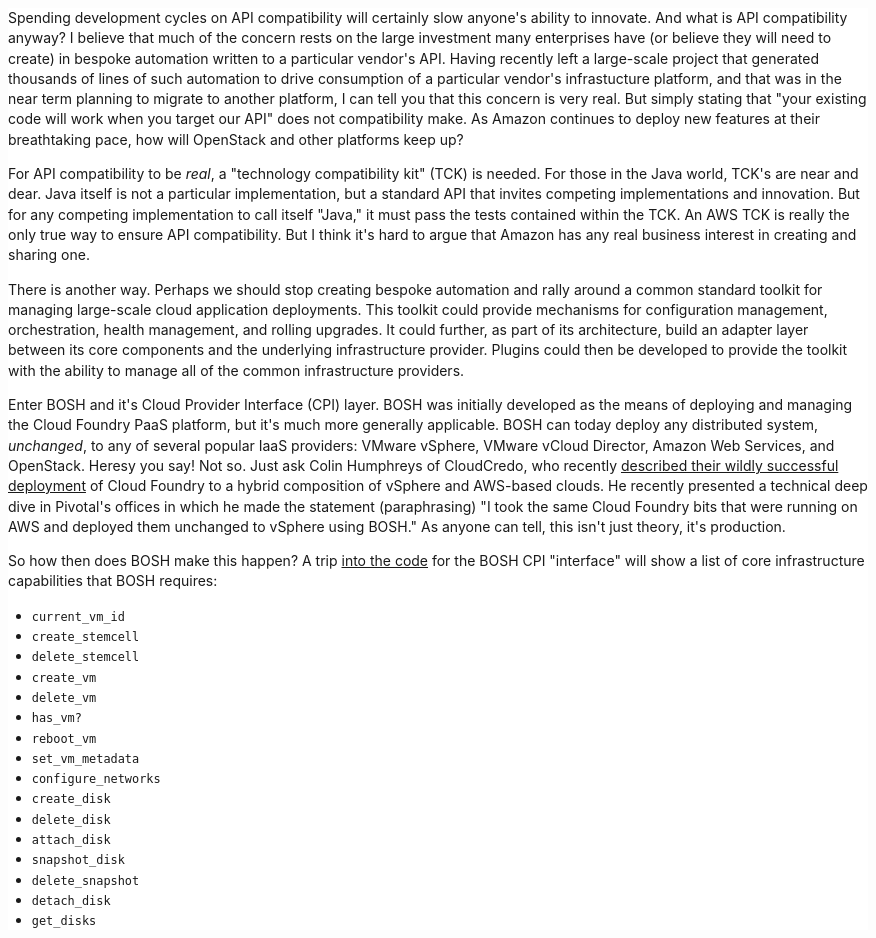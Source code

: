 Spending development cycles on API compatibility will certainly slow anyone's ability to innovate. And what is API compatibility anyway? I believe that much of the concern rests on the large investment many enterprises have (or believe they will need to create) in bespoke automation written to a particular vendor's API. Having recently left a large-scale project that generated thousands of lines of such automation to drive consumption of a particular vendor's infrastucture platform, and that was in the near term planning to migrate to another platform, I can tell you that this concern is very real. But simply stating that "your existing code will work when you target our API" does not compatibility make. As Amazon continues to deploy new features at their breathtaking pace, how will OpenStack and other platforms keep up?

For API compatibility to be *real*, a "technology compatibility kit" (TCK) is needed. For those in the Java world, TCK's are near and dear. Java itself is not a particular implementation, but a standard API that invites competing implementations and innovation. But for any competing implementation to call itself "Java," it must pass the tests contained within the TCK. An AWS TCK is really the only true way to ensure API compatibility. But I think it's hard to argue that Amazon has any real business interest in creating and sharing one. 

There is another way. Perhaps we should stop creating bespoke automation and rally around a common standard toolkit for managing large-scale cloud application deployments. This toolkit could provide mechanisms for configuration management, orchestration, health management, and rolling upgrades. It could further, as part of its architecture, build an adapter layer between its core components and the underlying infrastructure provider. Plugins could then be developed to provide the toolkit with the ability to manage all of the common infrastructure providers.

Enter BOSH and it's Cloud Provider Interface (CPI) layer. BOSH was initially developed as the means of deploying and managing the Cloud Foundry PaaS platform, but it's much more generally applicable. BOSH can today deploy any distributed system, *unchanged*, to any of several popular IaaS providers: VMware vSphere, VMware vCloud Director, Amazon Web Services, and OpenStack. Heresy you say! Not so. Just ask Colin Humphreys of CloudCredo, who recently [described their wildly successful deployment](http://blog.cloudfoundry.com/2013/04/30/uk-charity-raises-record-donations-powered-by-cloud-foundry) of Cloud Foundry to a hybrid composition of vSphere and AWS-based clouds. He recently presented a technical deep dive in Pivotal's offices in which he made the statement (paraphrasing) "I took the same Cloud Foundry bits that were running on AWS and deployed them unchanged to vSphere using BOSH." As anyone can tell, this isn't just theory, it's production.

So how then does BOSH make this happen? A trip [into the code](https://github.com/cloudfoundry/bosh/blob/master/bosh_cpi/lib/cloud.rb) for the BOSH CPI "interface" will show a list of core infrastructure capabilities that BOSH requires:

- `current_vm_id`
- `create_stemcell`
- `delete_stemcell`
- `create_vm`
- `delete_vm`
- `has_vm?`
- `reboot_vm`
- `set_vm_metadata`
- `configure_networks`
- `create_disk`
- `delete_disk`
- `attach_disk`
- `snapshot_disk`
- `delete_snapshot`
- `detach_disk`
- `get_disks`
